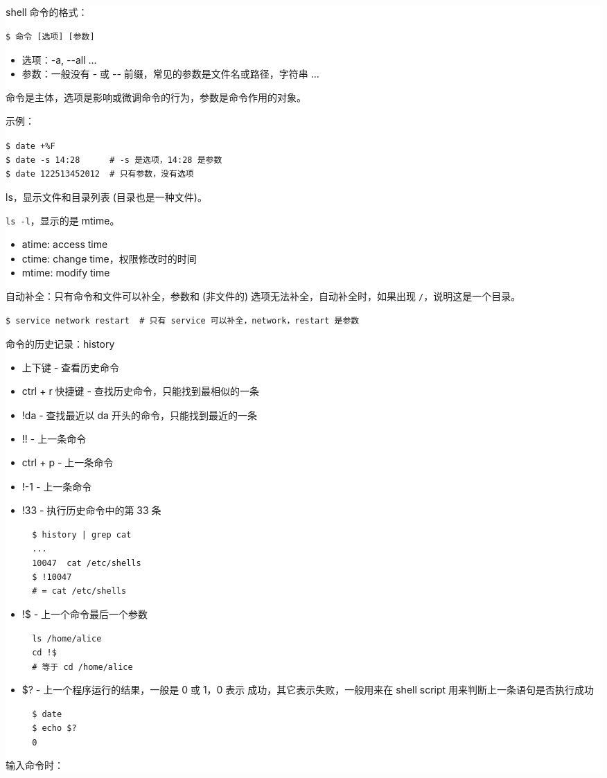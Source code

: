 shell 命令的格式：

    $ 命令 [选项] [参数]

- 选项：-a, --all ...
- 参数：一般没有 - 或 -- 前缀，常见的参数是文件名或路径，字符串 ...

命令是主体，选项是影响或微调命令的行为，参数是命令作用的对象。

示例：

    $ date +%F
    $ date -s 14:28      # -s 是选项，14:28 是参数
    $ date 122513452012  # 只有参数，没有选项

ls，显示文件和目录列表 (目录也是一种文件)。

`ls -l`，显示的是 mtime。

- atime: access time
- ctime: change time，权限修改时的时间
- mtime: modify time

自动补全：只有命令和文件可以补全，参数和 (非文件的) 选项无法补全，自动补全时，如果出现 `/`，说明这是一个目录。

    $ service network restart  # 只有 service 可以补全，network，restart 是参数

命令的历史记录：history

- 上下键 - 查看历史命令
- ctrl + r 快捷键 - 查找历史命令，只能找到最相似的一条
- !da - 查找最近以 da 开头的命令，只能找到最近的一条
- !! - 上一条命令
- ctrl + p - 上一条命令
- !-1 - 上一条命令
- !33 - 执行历史命令中的第 33 条

        $ history | grep cat
        ...
        10047  cat /etc/shells
        $ !10047
        # = cat /etc/shells

- !$ - 上一个命令最后一个参数

        ls /home/alice
        cd !$
        # 等于 cd /home/alice

- $? - 上一个程序运行的结果，一般是 0 或 1，0 表示 成功，其它表示失败，一般用来在 shell script 用来判断上一条语句是否执行成功

        $ date
        $ echo $?
        0

输入命令时：
